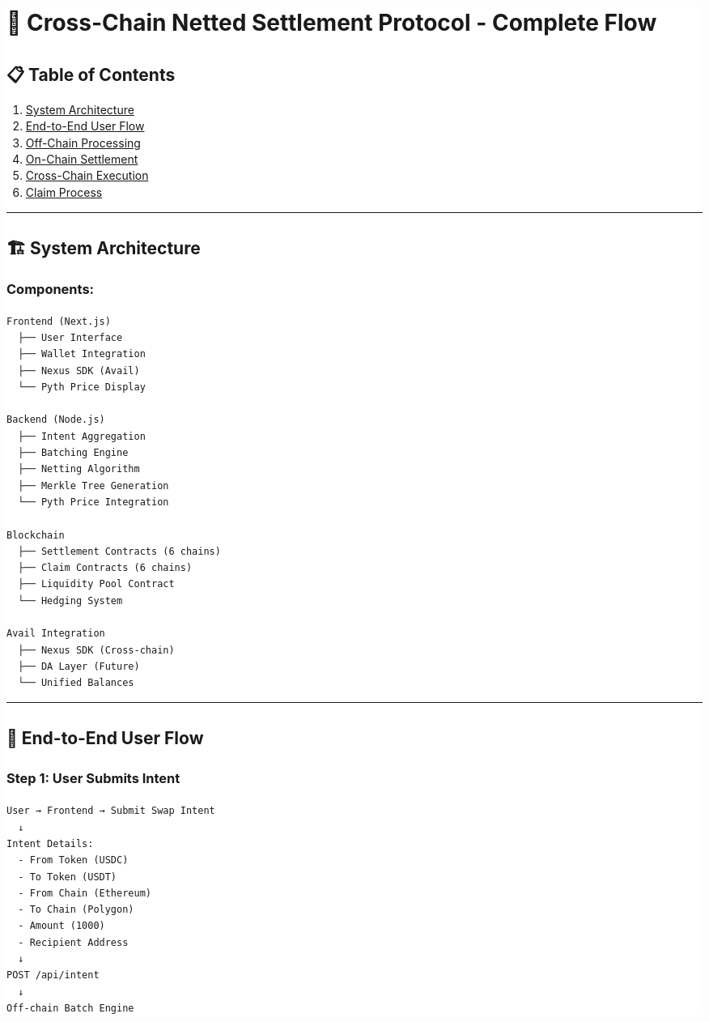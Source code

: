 # 🌉 Cross-Chain Netted Settlement Protocol - Complete Flow

## 📋 Table of Contents
1. [System Architecture](#system-architecture)
2. [End-to-End User Flow](#end-to-end-user-flow)
3. [Off-Chain Processing](#off-chain-processing)
4. [On-Chain Settlement](#on-chain-settlement)
5. [Cross-Chain Execution](#cross-chain-execution)
6. [Claim Process](#claim-process)

---

## 🏗️ System Architecture

### Components:

```
Frontend (Next.js)
  ├── User Interface
  ├── Wallet Integration
  ├── Nexus SDK (Avail)
  └── Pyth Price Display

Backend (Node.js)
  ├── Intent Aggregation
  ├── Batching Engine
  ├── Netting Algorithm
  ├── Merkle Tree Generation
  └── Pyth Price Integration

Blockchain
  ├── Settlement Contracts (6 chains)
  ├── Claim Contracts (6 chains)
  ├── Liquidity Pool Contract
  └── Hedging System

Avail Integration
  ├── Nexus SDK (Cross-chain)
  ├── DA Layer (Future)
  └── Unified Balances
```

---

## 🔄 End-to-End User Flow

### Step 1: User Submits Intent
```
User → Frontend → Submit Swap Intent
  ↓
Intent Details:
  - From Token (USDC)
  - To Token (USDT)
  - From Chain (Ethereum)
  - To Chain (Polygon)
  - Amount (1000)
  - Recipient Address
  ↓
POST /api/intent
  ↓
Off-chain Batch Engine
```
